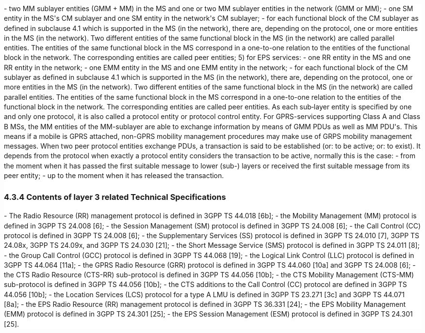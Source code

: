 \- two MM sublayer entities (GMM + MM) in the MS and one or two MM sublayer
entities in the network (GMM or MM);
\- one SM entity in the MS\'s CM sublayer and one SM entity in the network\'s
CM sublayer;
\- for each functional block of the CM sublayer as defined in subclause 4.1
which is supported in the MS (in the network), there are, depending on the
protocol, one or more entities in the MS (in the network). Two different
entities of the same functional block in the MS (in the network) are called
parallel entities. The entities of the same functional block in the MS
correspond in a one-to-one relation to the entities of the functional block in
the network. The corresponding entities are called peer entities;
5) for EPS services:
\- one RR entity in the MS and one RR entity in the network;
\- one EMM entity in the MS and one EMM entity in the network;
\- for each functional block of the CM sublayer as defined in subclause 4.1
which is supported in the MS (in the network), there are, depending on the
protocol, one or more entities in the MS (in the network). Two different
entities of the same functional block in the MS (in the network) are called
parallel entities. The entities of the same functional block in the MS
correspond in a one-to-one relation to the entities of the functional block in
the network. The corresponding entities are called peer entities.
As each sub‑layer entity is specified by one and only one protocol, it is also
called a protocol entity or protocol control entity.
For GPRS-services supporting Class A and Class B MSs, the MM entities of the
MM-sublayer are able to exchange information by means of GMM PDUs as well as
MM PDU\'s. This means if a mobile is GPRS attached, non-GPRS mobility
management procedures may make use of GRPS mobility management messages.
When two peer protocol entities exchange PDUs, a transaction is said to be
established (or: to be active; or: to exist). It depends from the protocol
when exactly a protocol entity considers the transaction to be active,
normally this is the case:
\- from the moment when it has passed the first suitable message to lower
(sub-) layers or received the first suitable message from its peer entity;
\- up to the moment when it has released the transaction.
### 4.3.4 Contents of layer 3 related Technical Specifications
\- The Radio Resource (RR) management protocol is defined in 3GPP TS 44.018
[6b];
\- the Mobility Management (MM) protocol is defined in 3GPP TS 24.008 [6];
\- the Session Management (SM) protocol is defined in 3GPP TS 24.008 [6];
\- the Call Control (CC) protocol is defined in 3GPP TS 24.008 [6];
\- the Supplementary Services (SS) protocol is defined in 3GPP TS 24.010 [7],
3GPP TS 24.08x, 3GPP TS 24.09x, and 3GPP TS 24.030 [21];
\- the Short Message Service (SMS) protocol is defined in 3GPP TS 24.011 [8];
\- the Group Call Control (GCC) protocol is defined in 3GPP TS 44.068 [19];
\- the Logical Link Control (LLC) protocol is defined in 3GPP TS 44.064 [11a];
\- the GPRS Radio Resource (GRR) protocol is defined in 3GPP TS 44.060 [10a]
and 3GPP TS 24.008 [6];
\- the CTS Radio Resource (CTS-RR) sub-protocol is defined in 3GPP TS 44.056
[10b];
\- the CTS Mobility Management (CTS-MM) sub-protocol is defined in 3GPP TS
44.056 [10b];
\- the CTS additions to the Call Control (CC) protocol are defined in 3GPP TS
44.056 [10b];
\- the Location Services (LCS) protocol for a type A LMU is defined in 3GPP TS
23.271 [3c] and 3GPP TS 44.071 [8a];
\- the EPS Radio Resource (RR) management protocol is defined in 3GPP TS
36.331 [24];
\- the EPS Mobility Management (EMM) protocol is defined in 3GPP TS 24.301
[25];
\- the EPS Session Management (ESM) protocol is defined in 3GPP TS 24.301
[25].